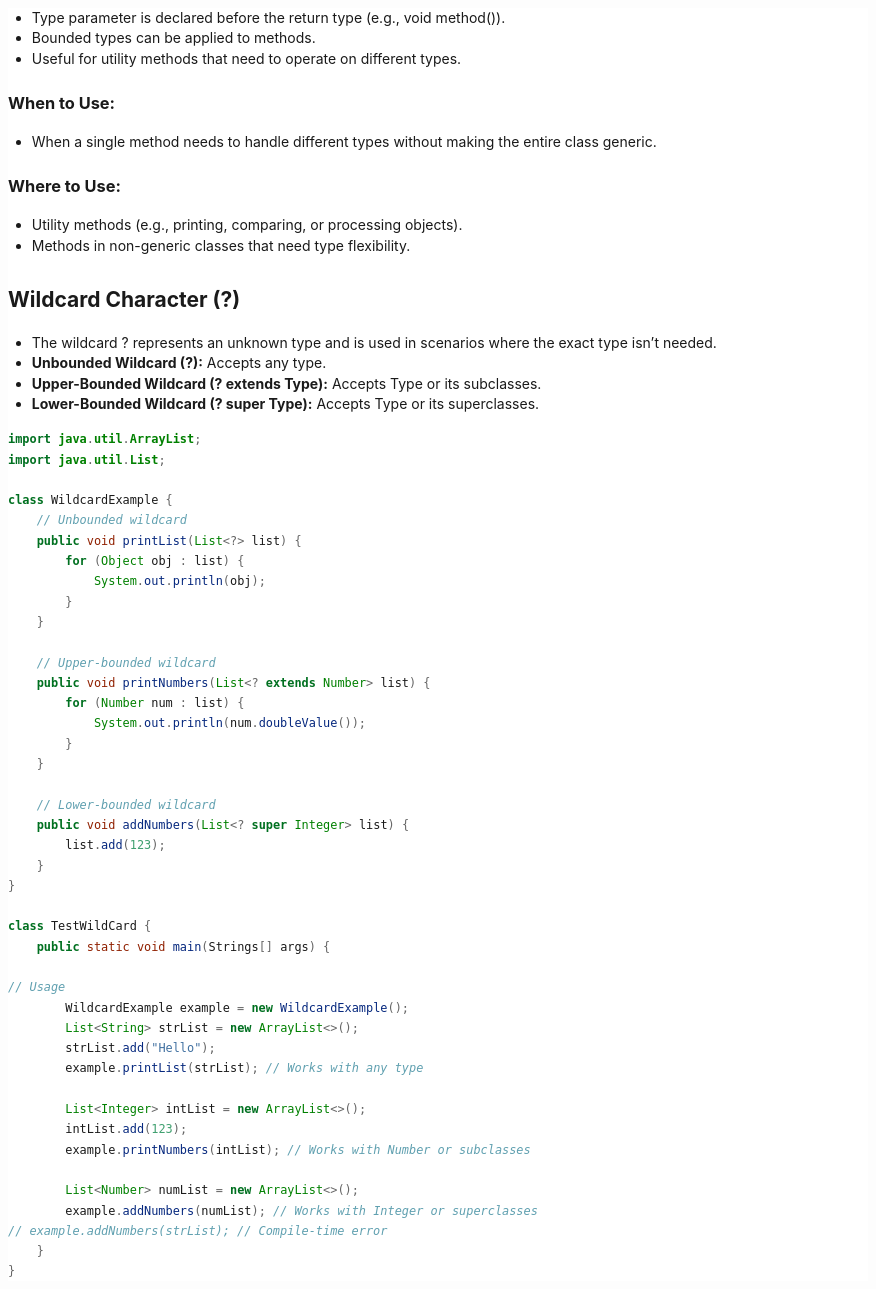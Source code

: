 - Type parameter is declared before the return type (e.g., <T> void method()).
- Bounded types can be applied to methods.
- Useful for utility methods that need to operate on different types.

### When to Use:

- When a single method needs to handle different types without making the entire class generic.

### Where to Use:

- Utility methods (e.g., printing, comparing, or processing objects).
- Methods in non-generic classes that need type flexibility.

## Wildcard Character (?)

- The wildcard ? represents an unknown type and is used in scenarios where the exact type isn’t needed.
- **Unbounded Wildcard (?):** Accepts any type.
- **Upper-Bounded Wildcard (? extends Type):** Accepts Type or its subclasses.
- **Lower-Bounded Wildcard (? super Type):** Accepts Type or its superclasses.

```java
import java.util.ArrayList;
import java.util.List;

class WildcardExample {
    // Unbounded wildcard
    public void printList(List<?> list) {
        for (Object obj : list) {
            System.out.println(obj);
        }
    }

    // Upper-bounded wildcard
    public void printNumbers(List<? extends Number> list) {
        for (Number num : list) {
            System.out.println(num.doubleValue());
        }
    }

    // Lower-bounded wildcard
    public void addNumbers(List<? super Integer> list) {
        list.add(123);
    }
}

class TestWildCard {
    public static void main(Strings[] args) {

// Usage
        WildcardExample example = new WildcardExample();
        List<String> strList = new ArrayList<>();
        strList.add("Hello");
        example.printList(strList); // Works with any type

        List<Integer> intList = new ArrayList<>();
        intList.add(123);
        example.printNumbers(intList); // Works with Number or subclasses

        List<Number> numList = new ArrayList<>();
        example.addNumbers(numList); // Works with Integer or superclasses
// example.addNumbers(strList); // Compile-time error
    }
}
```